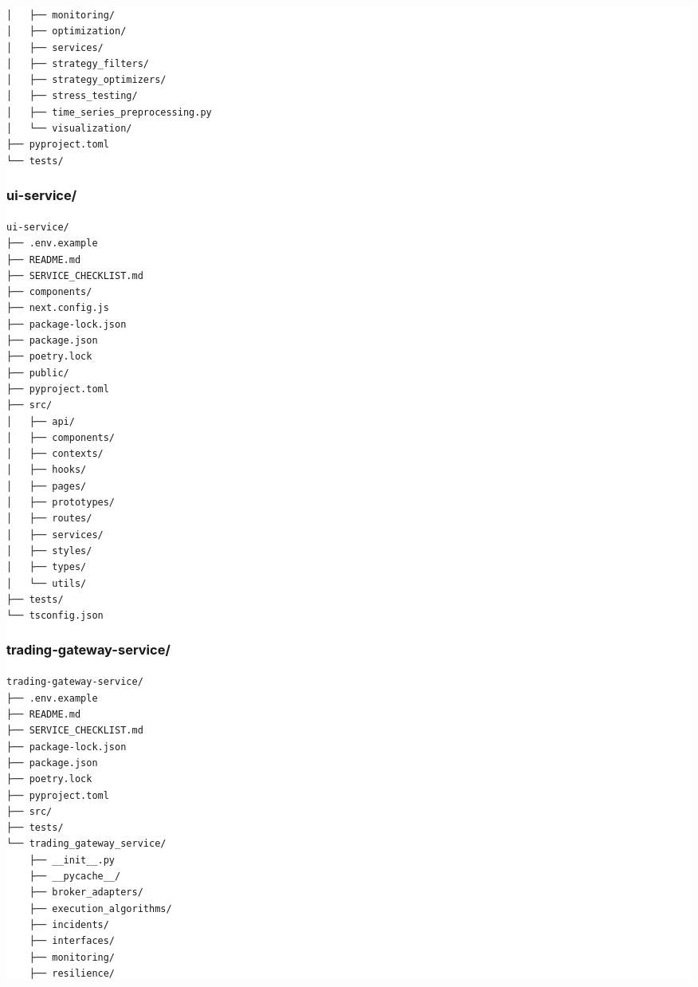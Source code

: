 ```
│   ├── monitoring/
│   ├── optimization/
│   ├── services/
│   ├── strategy_filters/
│   ├── strategy_optimizers/
│   ├── stress_testing/
│   ├── time_series_preprocessing.py
│   └── visualization/
├── pyproject.toml
└── tests/
```

### ui-service/

```
ui-service/
├── .env.example
├── README.md
├── SERVICE_CHECKLIST.md
├── components/
├── next.config.js
├── package-lock.json
├── package.json
├── poetry.lock
├── public/
├── pyproject.toml
├── src/
│   ├── api/
│   ├── components/
│   ├── contexts/
│   ├── hooks/
│   ├── pages/
│   ├── prototypes/
│   ├── routes/
│   ├── services/
│   ├── styles/
│   ├── types/
│   └── utils/
├── tests/
└── tsconfig.json
```

### trading-gateway-service/

```
trading-gateway-service/
├── .env.example
├── README.md
├── SERVICE_CHECKLIST.md
├── package-lock.json
├── package.json
├── poetry.lock
├── pyproject.toml
├── src/
├── tests/
└── trading_gateway_service/
    ├── __init__.py
    ├── __pycache__/
    ├── broker_adapters/
    ├── execution_algorithms/
    ├── incidents/
    ├── interfaces/
    ├── monitoring/
    ├── resilience/
```